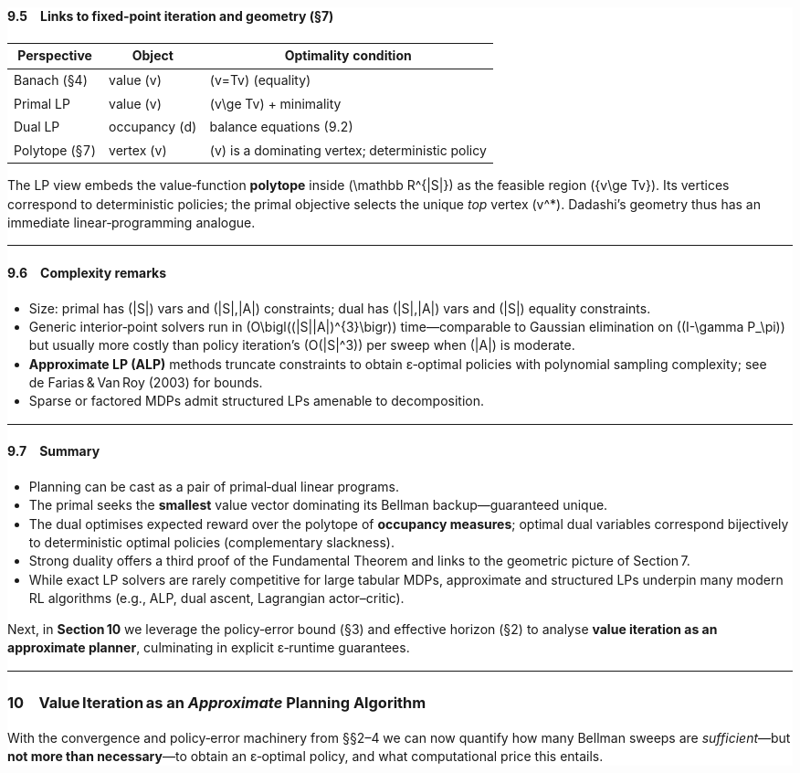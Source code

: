 #### 9.5 Links to fixed‑point iteration and geometry (§7)

| Perspective   | Object        | Optimality condition                             |
| ------------- | ------------- | ------------------------------------------------ |
| Banach (§4)   | value \(v\)     | \(v=Tv\) (equality)                                |
| Primal LP     | value \(v\)     | \(v\ge Tv\) + minimality                           |
| Dual LP       | occupancy \(d\) | balance equations (9.2)                          |
| Polytope (§7) | vertex \(v\)    | \(v\) is a dominating vertex; deterministic policy |

The LP view embeds the value‑function **polytope** inside \(\mathbb R^{|S|}\) as the feasible region \(\{v\ge Tv\}\).  Its vertices correspond to deterministic policies; the primal objective selects the unique *top* vertex \(v^\*\).  Dadashi’s geometry thus has an immediate linear‑programming analogue.

---

#### 9.6 Complexity remarks

* Size: primal has \(|S|\) vars and \(|S|\,|A|\) constraints; dual has \(|S|\,|A|\) vars and \(|S|\) equality constraints.
* Generic interior‑point solvers run in \(O\bigl((|S||A|)^{3}\bigr)\) time⁠—comparable to Gaussian elimination on \((I-\gamma P_\pi)\) but usually more costly than policy iteration’s \(O(|S|^3)\) per sweep when \(|A|\) is moderate.
* **Approximate LP (ALP)** methods truncate constraints to obtain ε‑optimal policies with polynomial sampling complexity; see de Farias & Van Roy (2003) for bounds.&#x20;
* Sparse or factored MDPs admit structured LPs amenable to decomposition.

---

#### 9.7 Summary

* Planning can be cast as a pair of primal‑dual linear programs.
* The primal seeks the **smallest** value vector dominating its Bellman backup—guaranteed unique.
* The dual optimises expected reward over the polytope of **occupancy measures**; optimal dual variables correspond bijectively to deterministic optimal policies (complementary slackness).
* Strong duality offers a third proof of the Fundamental Theorem and links to the geometric picture of Section 7.
* While exact LP solvers are rarely competitive for large tabular MDPs, approximate and structured LPs underpin many modern RL algorithms (e.g., ALP, dual ascent, Lagrangian actor–critic).

Next, in **Section 10** we leverage the policy‑error bound (§3) and effective horizon (§2) to analyse **value iteration as an approximate planner**, culminating in explicit ε‑runtime guarantees.

---

### 10 Value Iteration as an *Approximate* Planning Algorithm

With the convergence and policy‑error machinery from §§2–4 we can now quantify how many Bellman sweeps are *sufficient*—but **not more than necessary**—to obtain an ε‑optimal policy, and what computational price this entails.
